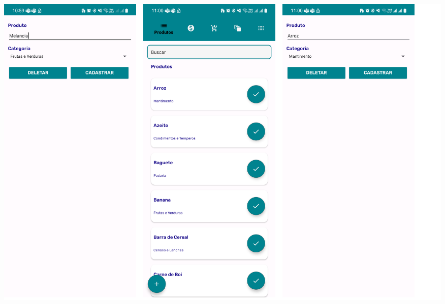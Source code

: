 <img src="/results/image_4.png" width="260">&emsp;<img src="/results/image_5.png" width="260">&emsp;<img src="/results/image_6.png" width="260">&emsp;